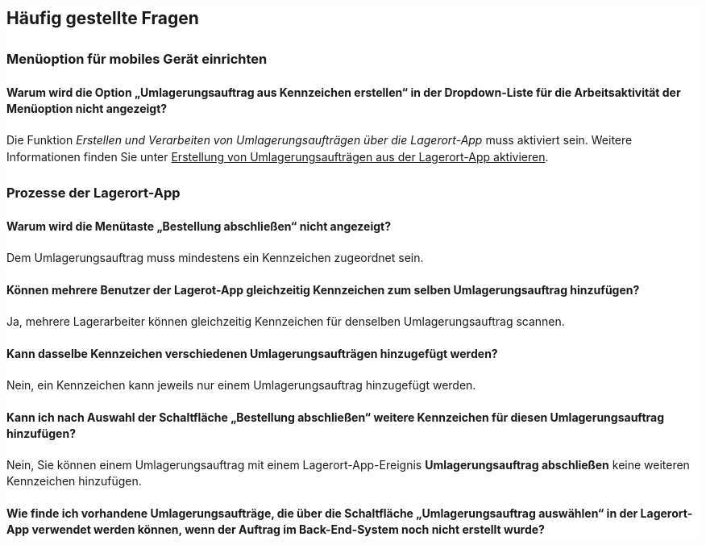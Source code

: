 ## <a name="frequently-asked-questions"></a>Häufig gestellte Fragen

### <a name="mobile-device-menu-item-setup"></a>Menüoption für mobiles Gerät einrichten

#### <a name="why-cant-i-see-create-transfer-order-from-license-plate-in-the-menu-item-work-activity-drop-down-list"></a>Warum wird die Option „Umlagerungsauftrag aus Kennzeichen erstellen“ in der Dropdown-Liste für die Arbeitsaktivität der Menüoption nicht angezeigt?

Die Funktion *Erstellen und Verarbeiten von Umlagerungsaufträgen über die Lagerort-App* muss aktiviert sein. Weitere Informationen finden Sie unter [Erstellung von Umlagerungsaufträgen aus der Lagerort-App aktivieren](#enable-create-transfer-order-from-warehouse-app).

### <a name="warehouse-app-processes"></a>Prozesse der Lagerort-App

#### <a name="why-cant-i-see-the-menu-button-complete-order"></a>Warum wird die Menütaste „Bestellung abschließen“ nicht angezeigt?

Dem Umlagerungsauftrag muss mindestens ein Kennzeichen zugeordnet sein.

#### <a name="can-several-warehouse-app-users-add-license-plates-to-the-same-transfer-order-at-the-same-time"></a>Können mehrere Benutzer der Lagerot-App gleichzeitig Kennzeichen zum selben Umlagerungsauftrag hinzufügen?

Ja, mehrere Lagerarbeiter können gleichzeitig Kennzeichen für denselben Umlagerungsauftrag scannen.

#### <a name="can-the-same-license-plate-be-added-to-different-transfer-orders"></a>Kann dasselbe Kennzeichen verschiedenen Umlagerungsaufträgen hinzugefügt werden?

Nein, ein Kennzeichen kann jeweils nur einem Umlagerungsauftrag hinzugefügt werden.

#### <a name="after-having-selected-the-complete-order-button-can-i-then-add-more-license-plates-for-that-transfer-order"></a>Kann ich nach Auswahl der Schaltfläche „Bestellung abschließen“ weitere Kennzeichen für diesen Umlagerungsauftrag hinzufügen?

Nein, Sie können einem Umlagerungsauftrag mit einem Lagerort-App-Ereignis **Umlagerungsauftrag abschließen** keine weiteren Kennzeichen hinzufügen.

#### <a name="how-can-i-find-existing-transfer-orders-to-be-used-via-the-select-transfer-order-button-in-the-warehouse-app-if-the-order-has-not-yet-been-created-in-the-backend-system"></a>Wie finde ich vorhandene Umlagerungsaufträge, die über die Schaltfläche „Umlagerungsauftrag auswählen“ in der Lagerort-App verwendet werden können, wenn der Auftrag im Back-End-System noch nicht erstellt wurde?
